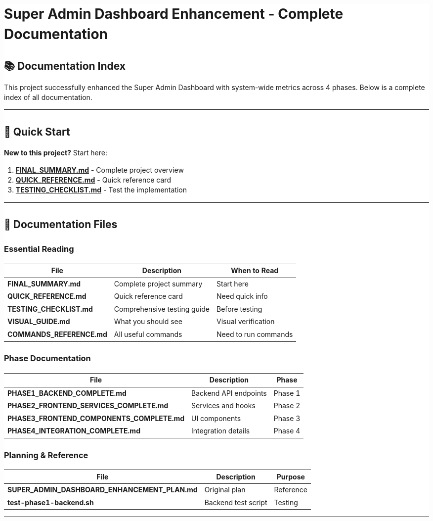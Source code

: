 # Super Admin Dashboard Enhancement - Complete Documentation

## 📚 Documentation Index

This project successfully enhanced the Super Admin Dashboard with system-wide metrics across 4 phases. Below is a complete index of all documentation.

---

## 🚀 Quick Start

**New to this project?** Start here:
1. **[FINAL_SUMMARY.md](FINAL_SUMMARY.md)** - Complete project overview
2. **[QUICK_REFERENCE.md](QUICK_REFERENCE.md)** - Quick reference card
3. **[TESTING_CHECKLIST.md](TESTING_CHECKLIST.md)** - Test the implementation

---

## 📖 Documentation Files

### Essential Reading
| File | Description | When to Read |
|------|-------------|--------------|
| **FINAL_SUMMARY.md** | Complete project summary | Start here |
| **QUICK_REFERENCE.md** | Quick reference card | Need quick info |
| **TESTING_CHECKLIST.md** | Comprehensive testing guide | Before testing |
| **VISUAL_GUIDE.md** | What you should see | Visual verification |
| **COMMANDS_REFERENCE.md** | All useful commands | Need to run commands |

### Phase Documentation
| File | Description | Phase |
|------|-------------|-------|
| **PHASE1_BACKEND_COMPLETE.md** | Backend API endpoints | Phase 1 |
| **PHASE2_FRONTEND_SERVICES_COMPLETE.md** | Services and hooks | Phase 2 |
| **PHASE3_FRONTEND_COMPONENTS_COMPLETE.md** | UI components | Phase 3 |
| **PHASE4_INTEGRATION_COMPLETE.md** | Integration details | Phase 4 |

### Planning & Reference
| File | Description | Purpose |
|------|-------------|---------|
| **SUPER_ADMIN_DASHBOARD_ENHANCEMENT_PLAN.md** | Original plan | Reference |
| **test-phase1-backend.sh** | Backend test script | Testing |

---
